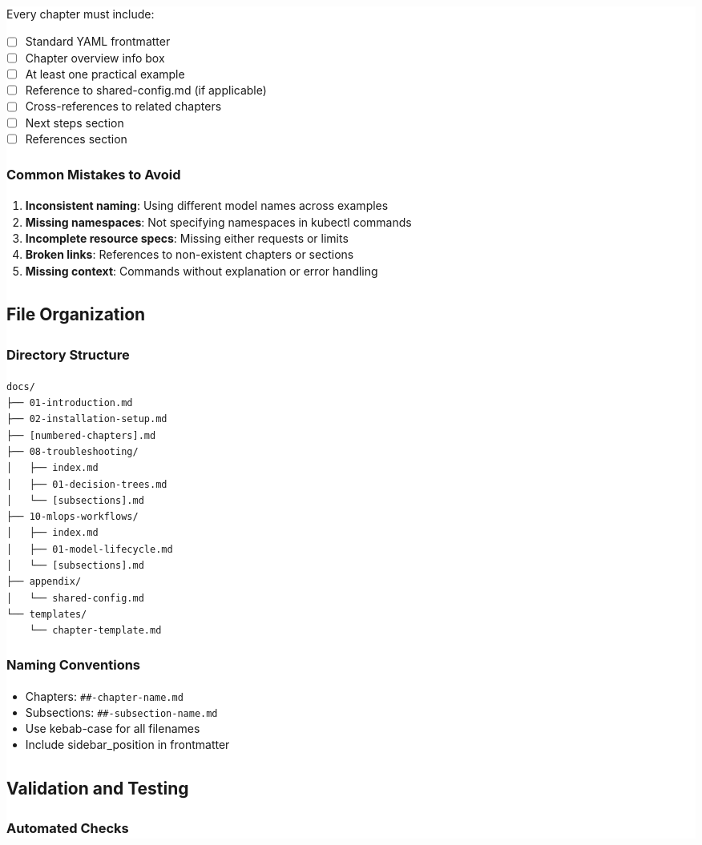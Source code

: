 Every chapter must include:

- [ ] Standard YAML frontmatter
- [ ] Chapter overview info box
- [ ] At least one practical example
- [ ] Reference to shared-config.md (if applicable)
- [ ] Cross-references to related chapters
- [ ] Next steps section
- [ ] References section

### Common Mistakes to Avoid

1. **Inconsistent naming**: Using different model names across examples
2. **Missing namespaces**: Not specifying namespaces in kubectl commands
3. **Incomplete resource specs**: Missing either requests or limits
4. **Broken links**: References to non-existent chapters or sections
5. **Missing context**: Commands without explanation or error handling

## File Organization

### Directory Structure

```
docs/
├── 01-introduction.md
├── 02-installation-setup.md
├── [numbered-chapters].md
├── 08-troubleshooting/
│   ├── index.md
│   ├── 01-decision-trees.md
│   └── [subsections].md
├── 10-mlops-workflows/
│   ├── index.md
│   ├── 01-model-lifecycle.md
│   └── [subsections].md
├── appendix/
│   └── shared-config.md
└── templates/
    └── chapter-template.md
```

### Naming Conventions

- Chapters: `##-chapter-name.md`
- Subsections: `##-subsection-name.md`
- Use kebab-case for all filenames
- Include sidebar_position in frontmatter

## Validation and Testing

### Automated Checks
